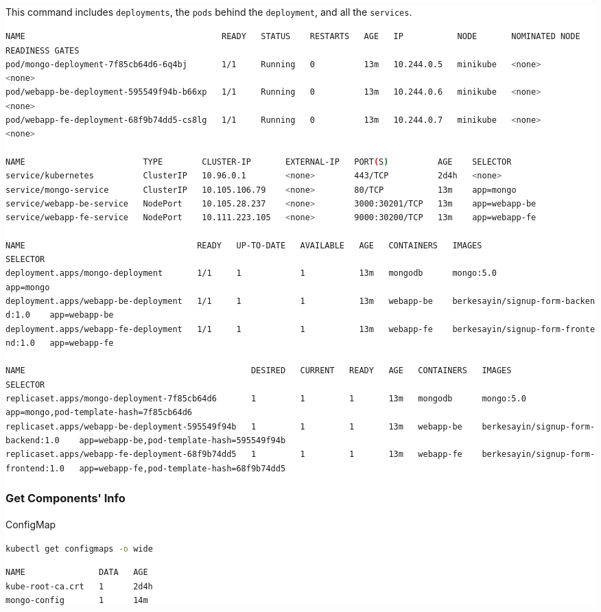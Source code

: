 This command includes `deployments`, the `pods` behind the `deployment`, and all the `services`.

```bash
NAME                                        READY   STATUS    RESTARTS   AGE   IP           NODE       NOMINATED NODE   READINESS GATES
pod/mongo-deployment-7f85cb64d6-6q4bj       1/1     Running   0          13m   10.244.0.5   minikube   <none>           <none>
pod/webapp-be-deployment-595549f94b-b66xp   1/1     Running   0          13m   10.244.0.6   minikube   <none>           <none>
pod/webapp-fe-deployment-68f9b74dd5-cs8lg   1/1     Running   0          13m   10.244.0.7   minikube   <none>           <none>

NAME                        TYPE        CLUSTER-IP       EXTERNAL-IP   PORT(S)          AGE    SELECTOR
service/kubernetes          ClusterIP   10.96.0.1        <none>        443/TCP          2d4h   <none>
service/mongo-service       ClusterIP   10.105.106.79    <none>        80/TCP           13m    app=mongo
service/webapp-be-service   NodePort    10.105.28.237    <none>        3000:30201/TCP   13m    app=webapp-be
service/webapp-fe-service   NodePort    10.111.223.105   <none>        9000:30200/TCP   13m    app=webapp-fe

NAME                                   READY   UP-TO-DATE   AVAILABLE   AGE   CONTAINERS   IMAGES                                SELECTOR
deployment.apps/mongo-deployment       1/1     1            1           13m   mongodb      mongo:5.0                             app=mongo
deployment.apps/webapp-be-deployment   1/1     1            1           13m   webapp-be    berkesayin/signup-form-backend:1.0    app=webapp-be
deployment.apps/webapp-fe-deployment   1/1     1            1           13m   webapp-fe    berkesayin/signup-form-frontend:1.0   app=webapp-fe

NAME                                              DESIRED   CURRENT   READY   AGE   CONTAINERS   IMAGES                                SELECTOR
replicaset.apps/mongo-deployment-7f85cb64d6       1         1         1       13m   mongodb      mongo:5.0                             app=mongo,pod-template-hash=7f85cb64d6
replicaset.apps/webapp-be-deployment-595549f94b   1         1         1       13m   webapp-be    berkesayin/signup-form-backend:1.0    app=webapp-be,pod-template-hash=595549f94b
replicaset.apps/webapp-fe-deployment-68f9b74dd5   1         1         1       13m   webapp-fe    berkesayin/signup-form-frontend:1.0   app=webapp-fe,pod-template-hash=68f9b74dd5
```

### Get Components' Info

ConfigMap

```bash
kubectl get configmaps -o wide
```

```bash
NAME               DATA   AGE
kube-root-ca.crt   1      2d4h
mongo-config       1      14m
```
